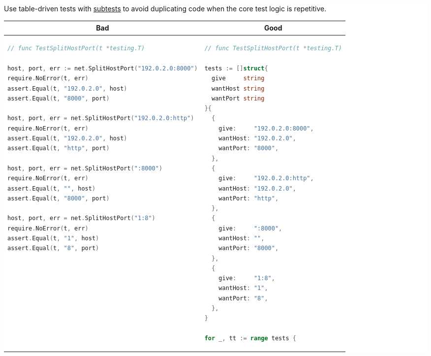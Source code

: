 Use table-driven tests with [subtests] to avoid duplicating code when the core
test logic is repetitive.

  [subtests]: https://blog.golang.org/subtests

<table>
<thead><tr><th>Bad</th><th>Good</th></tr></thead>
<tbody>
<tr><td>

```go
// func TestSplitHostPort(t *testing.T)

host, port, err := net.SplitHostPort("192.0.2.0:8000")
require.NoError(t, err)
assert.Equal(t, "192.0.2.0", host)
assert.Equal(t, "8000", port)

host, port, err = net.SplitHostPort("192.0.2.0:http")
require.NoError(t, err)
assert.Equal(t, "192.0.2.0", host)
assert.Equal(t, "http", port)

host, port, err = net.SplitHostPort(":8000")
require.NoError(t, err)
assert.Equal(t, "", host)
assert.Equal(t, "8000", port)

host, port, err = net.SplitHostPort("1:8")
require.NoError(t, err)
assert.Equal(t, "1", host)
assert.Equal(t, "8", port)
```

</td><td>

```go
// func TestSplitHostPort(t *testing.T)

tests := []struct{
  give     string
  wantHost string
  wantPort string
}{
  {
    give:     "192.0.2.0:8000",
    wantHost: "192.0.2.0",
    wantPort: "8000",
  },
  {
    give:     "192.0.2.0:http",
    wantHost: "192.0.2.0",
    wantPort: "http",
  },
  {
    give:     ":8000",
    wantHost: "",
    wantPort: "8000",
  },
  {
    give:     "1:8",
    wantHost: "1",
    wantPort: "8",
  },
}

for _, tt := range tests {
```

  [Prashant Varanasi]: https://github.com/prashantv
  [Simon Newton]: https://github.com/nomis52
  [Pointers vs. Values]: https://golang.org/doc/effective_go.html#pointers_vs_values
  [`"time"`]: https://golang.org/pkg/time/
  [`time.Time`]: https://golang.org/pkg/time/#Time
  [`time.Duration`]: https://golang.org/pkg/time/#Duration
  [`Time.AddDate`]: https://golang.org/pkg/time/#Time.AddDate
  [`Time.Add`]: https://golang.org/pkg/time/#Time.Add
  [`flag`]: https://golang.org/pkg/flag/
  [`time.ParseDuration`]: https://golang.org/pkg/time/#ParseDuration
  [`encoding/json`]: https://golang.org/pkg/encoding/json/
  [RFC 3339]: https://tools.ietf.org/html/rfc3339
  [`UnmarshalJSON` method]: https://golang.org/pkg/time/#Time.UnmarshalJSON
  [`database/sql`]: https://golang.org/pkg/database/sql/
  [`gopkg.in/yaml.v2`]: https://godoc.org/gopkg.in/yaml.v2
  [`Time.UnmarshalText`]: https://golang.org/pkg/time/#Time.UnmarshalText
  [`time.RFC3339`]: https://golang.org/pkg/time/#RFC3339
  [8728]: https://github.com/golang/go/issues/8728
  [15190]: https://github.com/golang/go/issues/15190
  [`errors.New`]: https://golang.org/pkg/errors/#New
  [`fmt.Errorf`]: https://golang.org/pkg/fmt/#Errorf
  [`"pkg/errors".Wrap`]: https://godoc.org/github.com/pkg/errors#Wrap
  [`"pkg/errors".Cause`]: https://godoc.org/github.com/pkg/errors#Cause
  [Don't just check errors, handle them gracefully]: https://dave.cheney.net/2016/04/27/dont-just-check-errors-handle-them-gracefully
  [type assertion]: https://golang.org/ref/spec#Type_assertions
  [cascading failures]: https://en.wikipedia.org/wiki/Cascading_failure
  [go.uber.org/atomic]: https://godoc.org/go.uber.org/atomic
  [sync/atomic]: https://golang.org/pkg/sync/atomic/
  [type embedding]: https://golang.org/doc/effective_go.html#embedding
  [language specification]: https://golang.org/ref/spec
  [predeclared identifiers]: https://golang.org/ref/spec#Predeclared_identifiers
  [Google Cloud Functions]: https://cloud.google.com/functions/docs/bestpractices/tips#use_global_variables_to_reuse_objects_in_future_invocations
  [Package Names]: https://blog.golang.org/package-names
  [Style guideline for Go packages]: https://rakyll.org/style-packages/
  [MixedCaps for function names]: https://golang.org/doc/effective_go.html#mixed-caps
  [Avoid Embedding Types in Public Structs]: #avoid-embedding-types-in-public-structs
  [`go vet`]: https://golang.org/cmd/vet/
  [Declaring Empty Slices]: https://github.com/golang/go/wiki/CodeReviewComments#declaring-empty-slices
  [Printf family]: https://golang.org/cmd/vet/#hdr-Printf_family
  [go vet: Printf family check]: https://kuzminva.wordpress.com/2017/11/07/go-vet-printf-family-check/
  [Self-referential functions and the design of options]: https://commandcenter.blogspot.com/2014/01/self-referential-functions-and-design.html
  [Functional options for friendly APIs]: https://dave.cheney.net/2014/10/17/functional-options-for-friendly-apis
  [golangci-lint]: https://github.com/golangci/golangci-lint
  [.golangci.yml]: https://github.com/uber-go/guide/blob/master/.golangci.yml
  [deadcode]: https://github.com/remyoudompheng/go-misc/tree/master/deadcode
  [dogsled]: https://github.com/alexkohler/dogsled
  [errcheck]: https://github.com/kisielk/errcheck
  [exhaustive]: https://github.com/nishanths/exhaustive
  [goconst]: https://github.com/jgautheron/goconst
  [gocyclo]: https://github.com/alecthomas/gocyclo
  [goimports]: https://godoc.org/golang.org/x/tools/cmd/goimports
  [golint]: https://github.com/golang/lint
  [gosimple]: https://github.com/dominikh/go-tools/tree/master/simple
  [govet]: https://golang.org/cmd/vet/
  [ineffassign]: https://github.com/gordonklaus/ineffassign
  [lll]: https://github.com/walle/lll
  [misspell]: https://github.com/client9/misspell
  [staticcheck]: https://staticcheck.io/
  [structcheck]: https://github.com/opennota/check
  [typecheck]: https://github.com/golangci/golangci-lint/blob/master/pkg/golinters/typecheck.go
  [unconvert]: https://github.com/mdempsky/unconvert
  [unparam]: https://github.com/mvdan/unparam
  [unused]: https://github.com/dominikh/go-tools/tree/master/unused
  [varcheck]: https://github.com/opennota/check
  [various other linters]: https://golangci-lint.run/usage/linters/